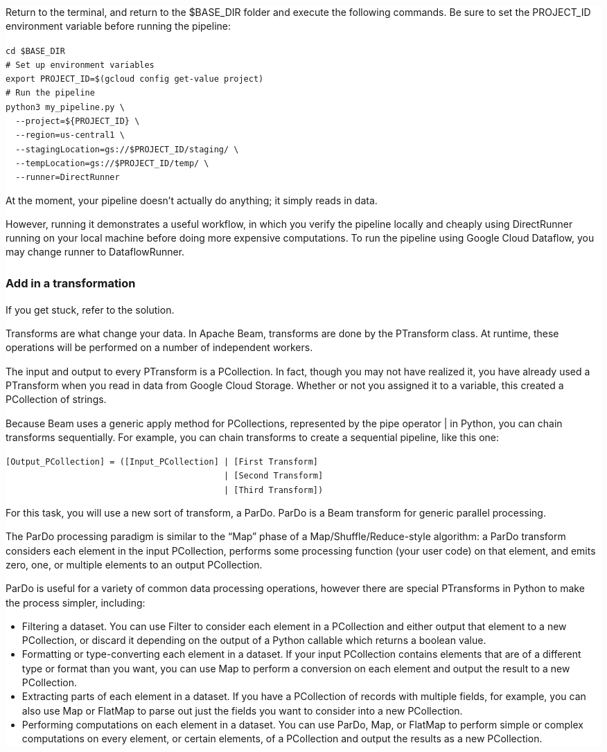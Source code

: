 Return to the terminal, and return to the $BASE_DIR folder and execute the following commands. Be sure to set the PROJECT_ID environment variable before running the pipeline:

```
cd $BASE_DIR
# Set up environment variables
export PROJECT_ID=$(gcloud config get-value project)
# Run the pipeline
python3 my_pipeline.py \
  --project=${PROJECT_ID} \
  --region=us-central1 \
  --stagingLocation=gs://$PROJECT_ID/staging/ \
  --tempLocation=gs://$PROJECT_ID/temp/ \
  --runner=DirectRunner
```

At the moment, your pipeline doesn’t actually do anything; it simply reads in data.

However, running it demonstrates a useful workflow, in which you verify the pipeline locally and cheaply using DirectRunner running on your local machine before doing more expensive computations. To run the pipeline using Google Cloud Dataflow, you may change runner to DataflowRunner.

### Add in a transformation

If you get stuck, refer to the solution.

Transforms are what change your data. In Apache Beam, transforms are done by the PTransform class. At runtime, these operations will be performed on a number of independent workers.

The input and output to every PTransform is a PCollection. In fact, though you may not have realized it, you have already used a PTransform when you read in data from Google Cloud Storage. Whether or not you assigned it to a variable, this created a PCollection of strings.

Because Beam uses a generic apply method for PCollections, represented by the pipe operator | in Python, you can chain transforms sequentially. For example, you can chain transforms to create a sequential pipeline, like this one:

```
[Output_PCollection] = ([Input_PCollection] | [First Transform]
                                            | [Second Transform]
                                            | [Third Transform])
```

For this task, you will use a new sort of transform, a ParDo. ParDo is a Beam transform for generic parallel processing.

The ParDo processing paradigm is similar to the “Map” phase of a Map/Shuffle/Reduce-style algorithm: a ParDo transform considers each element in the input PCollection, performs some processing function (your user code) on that element, and emits zero, one, or multiple elements to an output PCollection.

ParDo is useful for a variety of common data processing operations, however there are special PTransforms in Python to make the process simpler, including:

- Filtering a dataset. You can use Filter to consider each element in a PCollection and either output that element to a new PCollection, or discard it depending on the output of a Python callable which returns a boolean value.
- Formatting or type-converting each element in a dataset. If your input PCollection contains elements that are of a different type or format than you want, you can use Map to perform a conversion on each element and output the result to a new PCollection.
- Extracting parts of each element in a dataset. If you have a PCollection of records with multiple fields, for example, you can also use Map or FlatMap to parse out just the fields you want to consider into a new PCollection.
- Performing computations on each element in a dataset. You can use ParDo, Map, or FlatMap to perform simple or complex computations on every element, or certain elements, of a PCollection and output the results as a new PCollection.
